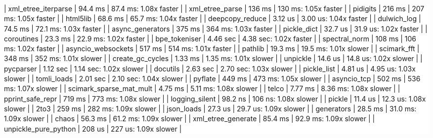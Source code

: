 | xml_etree_iterparse        | 94.4 ms                                                                | 87.4 ms: 1.08x faster                                                  |
| xml_etree_parse            | 136 ms                                                                 | 130 ms: 1.05x faster                                                   |
| pidigits                   | 216 ms                                                                 | 207 ms: 1.05x faster                                                   |
| html5lib                   | 68.6 ms                                                                | 65.7 ms: 1.04x faster                                                  |
| deepcopy_reduce            | 3.12 us                                                                | 3.00 us: 1.04x faster                                                  |
| dulwich_log                | 74.5 ms                                                                | 72.1 ms: 1.03x faster                                                  |
| async_generators           | 375 ms                                                                 | 364 ms: 1.03x faster                                                   |
| pickle_dict                | 32.7 us                                                                | 31.9 us: 1.02x faster                                                  |
| coroutines                 | 23.3 ms                                                                | 22.9 ms: 1.02x faster                                                  |
| bpe_tokeniser              | 4.46 sec                                                               | 4.38 sec: 1.02x faster                                                 |
| spectral_norm              | 108 ms                                                                 | 106 ms: 1.02x faster                                                   |
| asyncio_websockets         | 517 ms                                                                 | 514 ms: 1.01x faster                                                   |
| pathlib                    | 19.3 ms                                                                | 19.5 ms: 1.01x slower                                                  |
| scimark_fft                | 348 ms                                                                 | 352 ms: 1.01x slower                                                   |
| create_gc_cycles           | 1.33 ms                                                                | 1.35 ms: 1.01x slower                                                  |
| unpickle                   | 14.6 us                                                                | 14.8 us: 1.02x slower                                                  |
| pycparser                  | 1.12 sec                                                               | 1.14 sec: 1.02x slower                                                 |
| docutils                   | 2.63 sec                                                               | 2.70 sec: 1.03x slower                                                 |
| pickle_list                | 4.81 us                                                                | 4.95 us: 1.03x slower                                                  |
| tomli_loads                | 2.01 sec                                                               | 2.10 sec: 1.04x slower                                                 |
| pyflate                    | 449 ms                                                                 | 473 ms: 1.05x slower                                                   |
| asyncio_tcp                | 502 ms                                                                 | 536 ms: 1.07x slower                                                   |
| scimark_sparse_mat_mult    | 4.75 ms                                                                | 5.11 ms: 1.08x slower                                                  |
| telco                      | 7.77 ms                                                                | 8.36 ms: 1.08x slower                                                  |
| pprint_safe_repr           | 719 ms                                                                 | 773 ms: 1.08x slower                                                   |
| logging_silent             | 98.2 ns                                                                | 106 ns: 1.08x slower                                                   |
| pickle                     | 11.4 us                                                                | 12.3 us: 1.08x slower                                                  |
| 2to3                       | 259 ms                                                                 | 282 ms: 1.09x slower                                                   |
| json_loads                 | 27.3 us                                                                | 29.7 us: 1.09x slower                                                  |
| generators                 | 28.5 ms                                                                | 31.0 ms: 1.09x slower                                                  |
| chaos                      | 56.3 ms                                                                | 61.2 ms: 1.09x slower                                                  |
| xml_etree_generate         | 85.4 ms                                                                | 92.9 ms: 1.09x slower                                                  |
| unpickle_pure_python       | 208 us                                                                 | 227 us: 1.09x slower                                                   |